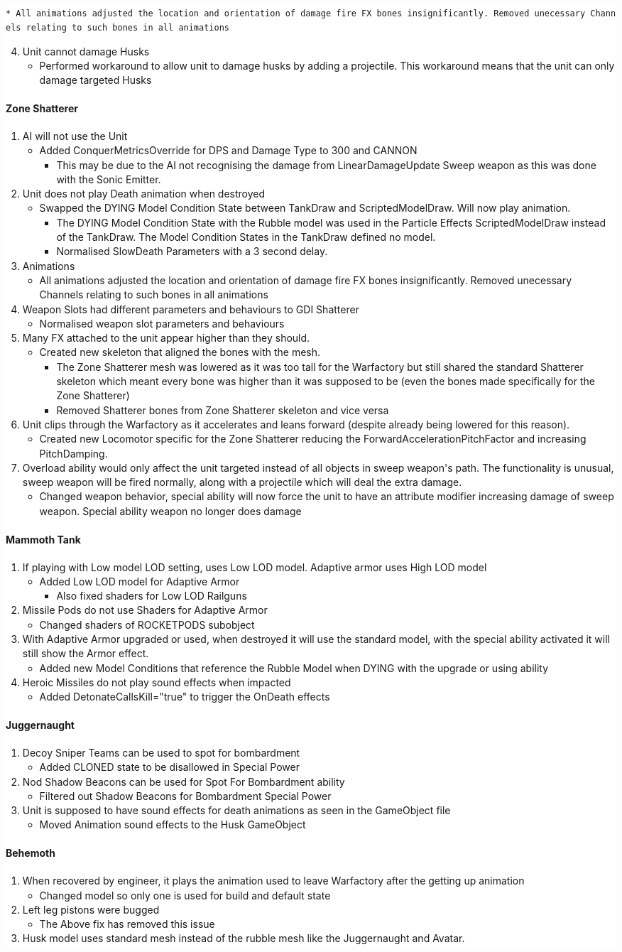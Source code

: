 	* All animations adjusted the location and orientation of damage fire FX bones insignificantly. Removed unecessary Channels relating to such bones in all animations
4. Unit cannot damage Husks
	* Performed workaround to allow unit to damage husks by adding a projectile. This workaround means that the unit can only damage targeted Husks
#### Zone Shatterer
1. AI will not use the Unit
	* Added ConquerMetricsOverride for DPS and Damage Type to 300 and CANNON
		* This may be due to the AI not recognising the damage from LinearDamageUpdate Sweep weapon as this was done with the Sonic Emitter.
2. Unit does not play Death animation when destroyed
	* Swapped the DYING Model Condition State between TankDraw and ScriptedModelDraw. Will now play animation.
		* The DYING Model Condition State with the Rubble model was used in the Particle Effects ScriptedModelDraw instead of the TankDraw. The Model Condition States in the TankDraw defined no model.
		* Normalised SlowDeath Parameters with a 3 second delay.
3. Animations
	* All animations adjusted the location and orientation of damage fire FX bones insignificantly. Removed unecessary Channels relating to such bones in all animations
4. Weapon Slots had different parameters and behaviours to GDI Shatterer
	* Normalised weapon slot parameters and behaviours
5. Many FX attached to the unit appear higher than they should.
	* Created new skeleton that aligned the bones with the mesh.
		* The Zone Shatterer mesh was lowered as it was too tall for the Warfactory but still shared the standard Shatterer skeleton which meant every bone was higher than it was supposed to be (even the bones made specifically for the Zone Shatterer)
		* Removed Shatterer bones from Zone Shatterer skeleton and vice versa
6. Unit clips through the Warfactory as it accelerates and leans forward (despite already being lowered for this reason).
	* Created new Locomotor specific for the Zone Shatterer reducing the ForwardAccelerationPitchFactor and increasing PitchDamping.
7. Overload ability would only affect the unit targeted instead of all objects in sweep weapon's path. The functionality is unusual, sweep weapon will be fired normally, along with a projectile which will deal the extra damage.
	* Changed weapon behavior, special ability will now force the unit to have an attribute modifier increasing damage of sweep weapon. Special ability weapon no longer does damage
#### Mammoth Tank
1. If playing with Low model LOD setting, uses Low LOD model. Adaptive armor uses High LOD model
	* Added Low LOD model for Adaptive Armor
		* Also fixed shaders for Low LOD Railguns
2. Missile Pods do not use Shaders for Adaptive Armor
	* Changed shaders of ROCKETPODS subobject
3. With Adaptive Armor upgraded or used, when destroyed it will use the standard model, with the special ability activated it will still show the Armor effect.
	* Added new Model Conditions that reference the Rubble Model when DYING with the upgrade or using ability
4. Heroic Missiles do not play sound effects when impacted
	* Added DetonateCallsKill="true" to trigger the OnDeath effects
#### Juggernaught
1. Decoy Sniper Teams can be used to spot for bombardment
	* Added CLONED state to be disallowed in Special Power
2. Nod Shadow Beacons can be used for Spot For Bombardment ability
	* Filtered out Shadow Beacons for Bombardment Special Power
3. Unit is supposed to have sound effects for death animations as seen in the GameObject file
	* Moved Animation sound effects to the Husk GameObject
#### Behemoth
1. When recovered by engineer, it plays the animation used to leave Warfactory after the getting up animation
	* Changed model so only one is used for build and default state
2. Left leg pistons were bugged
	* The Above fix has removed this issue
3. Husk model uses standard mesh instead of the rubble mesh like the Juggernaught and Avatar.